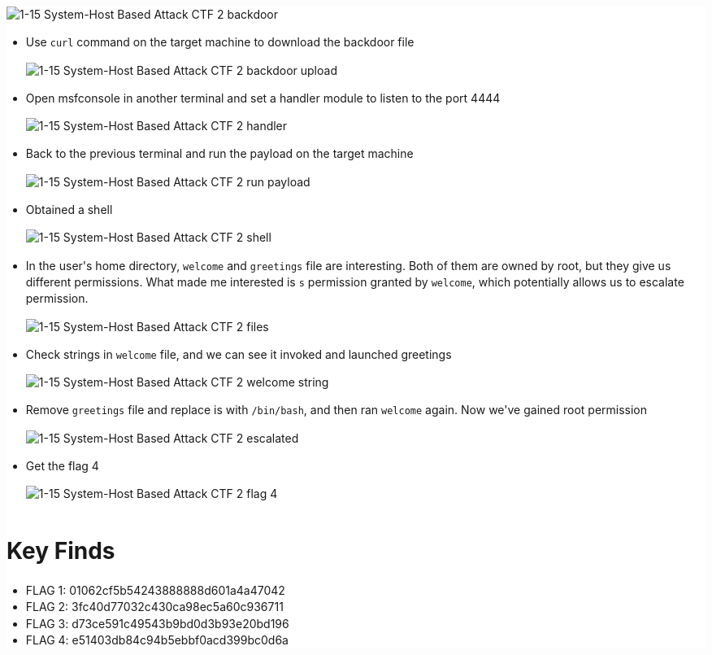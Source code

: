   <img width="1069" height="304" alt="1-15  System-Host Based Attack CTF 2 backdoor" src="https://github.com/user-attachments/assets/fe6bceef-a277-4b59-88aa-0ddf41d49600" />

- Use `curl` command on the target machine to download the backdoor file

  <img width="1480" height="325" alt="1-15  System-Host Based Attack CTF 2 backdoor upload" src="https://github.com/user-attachments/assets/1aae4e90-3b6d-4207-8be7-d9f79e266585" />

- Open msfconsole in another terminal and set a handler module to listen to the port 4444

  <img width="773" height="139" alt="1-15  System-Host Based Attack CTF 2 handler" src="https://github.com/user-attachments/assets/9166a648-2769-477f-ba16-c7e3de55d34f" />

- Back to the previous terminal and run the payload on the target machine

  <img width="853" height="228" alt="1-15  System-Host Based Attack CTF 2 run payload" src="https://github.com/user-attachments/assets/38fea0ee-42db-449c-8e79-b552813f7aa9" />

- Obtained a shell

  <img width="1100" height="181" alt="1-15  System-Host Based Attack CTF 2 shell" src="https://github.com/user-attachments/assets/3ffdc128-45bc-4699-9610-02e7d712cca6" />

- In the user's home directory, `welcome` and `greetings` file are interesting. Both of them are owned by root, but they give us different permissions. What made me interested is `s` permission granted by `welcome`, which potentially allows us to escalate permission.

  <img width="705" height="146" alt="1-15  System-Host Based Attack CTF 2 files" src="https://github.com/user-attachments/assets/a0c90b06-04f2-406a-b34e-9f26f9ae0499" />

- Check strings in `welcome` file, and we can see it invoked and launched greetings

  <img width="639" height="592" alt="1-15  System-Host Based Attack CTF 2 welcome string" src="https://github.com/user-attachments/assets/4b9e9445-241f-4fdd-99dc-911fa245ac2b" />

- Remove `greetings` file and replace is with `/bin/bash`, and then ran `welcome` again. Now we've gained root permission

  <img width="709" height="267" alt="1-15  System-Host Based Attack CTF 2 escalated" src="https://github.com/user-attachments/assets/90fc05a9-29fc-41fa-8a41-fb1c1f8990e0" />

- Get the flag 4

  <img width="566" height="185" alt="1-15  System-Host Based Attack CTF 2 flag 4" src="https://github.com/user-attachments/assets/b382f8e0-8d94-4fc1-8d46-c4719d40c5a7" />

# Key Finds

- FLAG 1: 01062cf5b54243888888d601a4a47042
- FLAG 2: 3fc40d77032c430ca98ec5a60c936711
- FLAG 3: d73ce591c49543b9bd0d3b93e20bd196
- FLAG 4: e51403db84c94b5ebbf0acd399bc0d6a
